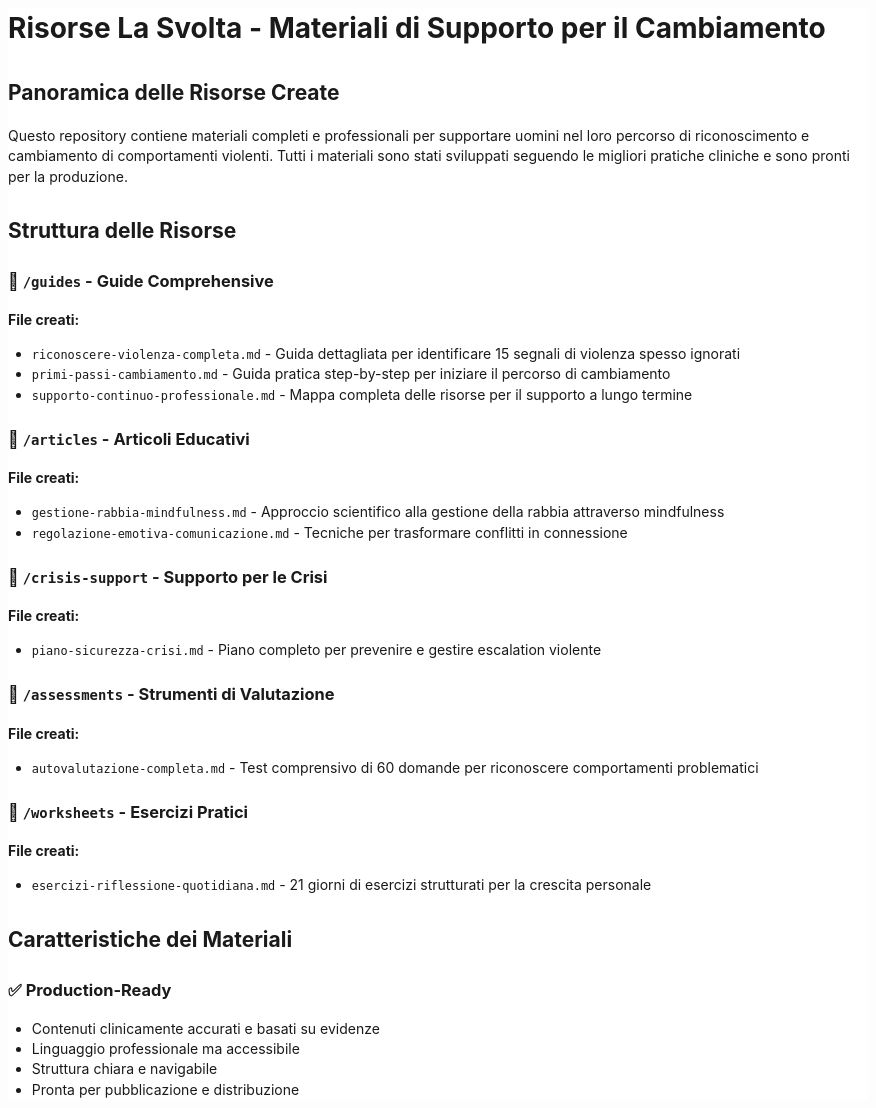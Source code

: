 # Risorse La Svolta - Materiali di Supporto per il Cambiamento

## Panoramica delle Risorse Create

Questo repository contiene materiali completi e professionali per supportare uomini nel loro percorso di riconoscimento e cambiamento di comportamenti violenti. Tutti i materiali sono stati sviluppati seguendo le migliori pratiche cliniche e sono pronti per la produzione.

## Struttura delle Risorse

### 📁 `/guides` - Guide Comprehensive
**File creati:**
- `riconoscere-violenza-completa.md` - Guida dettagliata per identificare 15 segnali di violenza spesso ignorati
- `primi-passi-cambiamento.md` - Guida pratica step-by-step per iniziare il percorso di cambiamento
- `supporto-continuo-professionale.md` - Mappa completa delle risorse per il supporto a lungo termine

### 📁 `/articles` - Articoli Educativi
**File creati:**
- `gestione-rabbia-mindfulness.md` - Approccio scientifico alla gestione della rabbia attraverso mindfulness
- `regolazione-emotiva-comunicazione.md` - Tecniche per trasformare conflitti in connessione

### 📁 `/crisis-support` - Supporto per le Crisi
**File creati:**
- `piano-sicurezza-crisi.md` - Piano completo per prevenire e gestire escalation violente

### 📁 `/assessments` - Strumenti di Valutazione
**File creati:**
- `autovalutazione-completa.md` - Test comprensivo di 60 domande per riconoscere comportamenti problematici

### 📁 `/worksheets` - Esercizi Pratici
**File creati:**
- `esercizi-riflessione-quotidiana.md` - 21 giorni di esercizi strutturati per la crescita personale

## Caratteristiche dei Materiali

### ✅ **Production-Ready**
- Contenuti clinicamente accurati e basati su evidenze
- Linguaggio professionale ma accessibile
- Struttura chiara e navigabile
- Pronta per pubblicazione e distribuzione
